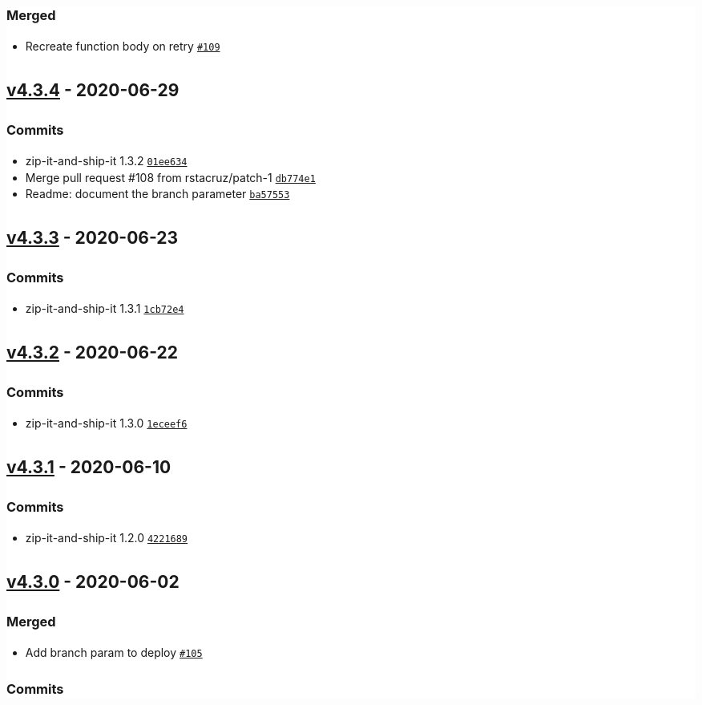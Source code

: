 ### Merged

- Recreate function body on retry [`#109`](https://github.com/netlify/js-client/pull/109)

## [v4.3.4](https://github.com/netlify/js-client/compare/v4.3.3...v4.3.4) - 2020-06-29

### Commits

- zip-it-and-ship-it 1.3.2
  [`01ee634`](https://github.com/netlify/js-client/commit/01ee634e9d6c78842672c4bebaf7f82acf9a32c4)
- Merge pull request #108 from rstacruz/patch-1
  [`db774e1`](https://github.com/netlify/js-client/commit/db774e1f944cac8944a25d3dcf51db2706774aae)
- Readme: document the branch parameter
  [`ba57553`](https://github.com/netlify/js-client/commit/ba57553301971ec3b56c610ccc5602faceb32af4)

## [v4.3.3](https://github.com/netlify/js-client/compare/v4.3.2...v4.3.3) - 2020-06-23

### Commits

- zip-it-and-ship-it 1.3.1
  [`1cb72e4`](https://github.com/netlify/js-client/commit/1cb72e46a727f4162c1c428cc1c5a32e1b3cea98)

## [v4.3.2](https://github.com/netlify/js-client/compare/v4.3.1...v4.3.2) - 2020-06-22

### Commits

- zip-it-and-ship-it 1.3.0
  [`1eceef6`](https://github.com/netlify/js-client/commit/1eceef64c1af295ffa3ee4debceac7951be1517b)

## [v4.3.1](https://github.com/netlify/js-client/compare/v4.3.0...v4.3.1) - 2020-06-10

### Commits

- zip-it-and-ship-it 1.2.0
  [`4221689`](https://github.com/netlify/js-client/commit/4221689bf78aa9f15160f5e45dd284ff37ede248)

## [v4.3.0](https://github.com/netlify/js-client/compare/v4.2.0...v4.3.0) - 2020-06-02

### Merged

- Add branch param to deploy [`#105`](https://github.com/netlify/js-client/pull/105)

### Commits
